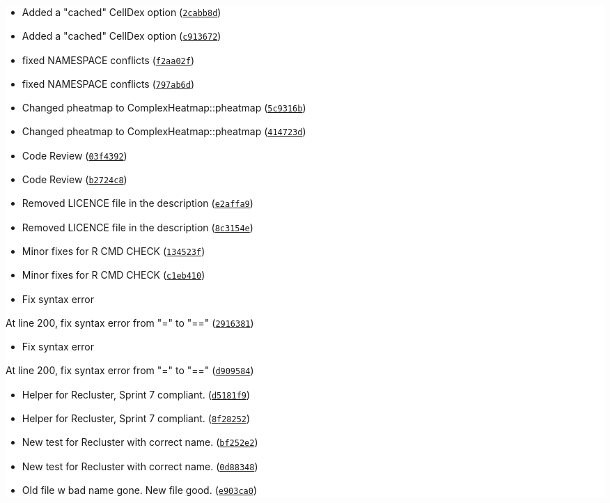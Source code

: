 * Added a &#34;cached&#34; CellDex option ([`2cabb8d`](https://github.com/ruiheesi/SCWorkflow/commit/2cabb8dfcc1b0f2567efc92c6d0d2d77a621d021))

* Added a &#34;cached&#34; CellDex option ([`c913672`](https://github.com/ruiheesi/SCWorkflow/commit/c9136726a335c8a0f5ce0d34dd4e8d11a78d03a8))

* fixed NAMESPACE conflicts ([`f2aa02f`](https://github.com/ruiheesi/SCWorkflow/commit/f2aa02fa882b3aa99e9f070c32af82d656491207))

* fixed NAMESPACE conflicts ([`797ab6d`](https://github.com/ruiheesi/SCWorkflow/commit/797ab6db26518c0e76610130ba0eb6a0681b68cc))

* Changed pheatmap to ComplexHeatmap::pheatmap ([`5c9316b`](https://github.com/ruiheesi/SCWorkflow/commit/5c9316bf95e1779a6ef56f9e6d41a97d8a56e711))

* Changed pheatmap to ComplexHeatmap::pheatmap ([`414723d`](https://github.com/ruiheesi/SCWorkflow/commit/414723d5f8c1d70fca9aa8b837991bc94021b0af))

* Code Review ([`03f4392`](https://github.com/ruiheesi/SCWorkflow/commit/03f43924a7af298899b0f945d0135b5ea8be05f5))

* Code Review ([`b2724c8`](https://github.com/ruiheesi/SCWorkflow/commit/b2724c821d377fcb12842a9b08ba029624056ef0))

* Removed LICENCE file in the description ([`e2affa9`](https://github.com/ruiheesi/SCWorkflow/commit/e2affa993742d9f53faa32e7510aa8256e669984))

* Removed LICENCE file in the description ([`8c3154e`](https://github.com/ruiheesi/SCWorkflow/commit/8c3154e67ea7abcf882b4ee497902c706264570c))

* Minor fixes for R CMD CHECK ([`134523f`](https://github.com/ruiheesi/SCWorkflow/commit/134523f90012a8da8a8d7aee80cec87ebeb18e2e))

* Minor fixes for R CMD CHECK ([`c1eb410`](https://github.com/ruiheesi/SCWorkflow/commit/c1eb410dab27e37246f2fdfb07f29c9a190c0658))

* Fix syntax error

At line 200, fix syntax error from &#34;=&#34; to &#34;==&#34; ([`2916381`](https://github.com/ruiheesi/SCWorkflow/commit/29163814bd52d84887a1aa263ecd60604c46bfff))

* Fix syntax error

At line 200, fix syntax error from &#34;=&#34; to &#34;==&#34; ([`d909584`](https://github.com/ruiheesi/SCWorkflow/commit/d9095849fcb4799811b84c16031aadde89827628))

* Helper for Recluster, Sprint 7 compliant. ([`d5181f9`](https://github.com/ruiheesi/SCWorkflow/commit/d5181f9590dc308db07a9de85ba4516365e2728f))

* Helper for Recluster, Sprint 7 compliant. ([`8f28252`](https://github.com/ruiheesi/SCWorkflow/commit/8f28252ce26980a0eac32f152e2245f69c952eb5))

* New test for Recluster with correct name. ([`bf252e2`](https://github.com/ruiheesi/SCWorkflow/commit/bf252e2bcdde38e5de684de5a3fc332919828d85))

* New test for Recluster with correct name. ([`0d88348`](https://github.com/ruiheesi/SCWorkflow/commit/0d883480f2547a0eb897ffffd726a91f1634ca26))

* Old file w bad name gone. New file good. ([`e903ca0`](https://github.com/ruiheesi/SCWorkflow/commit/e903ca0cc4f69636f0501aea9729e94ccf645ebb))
